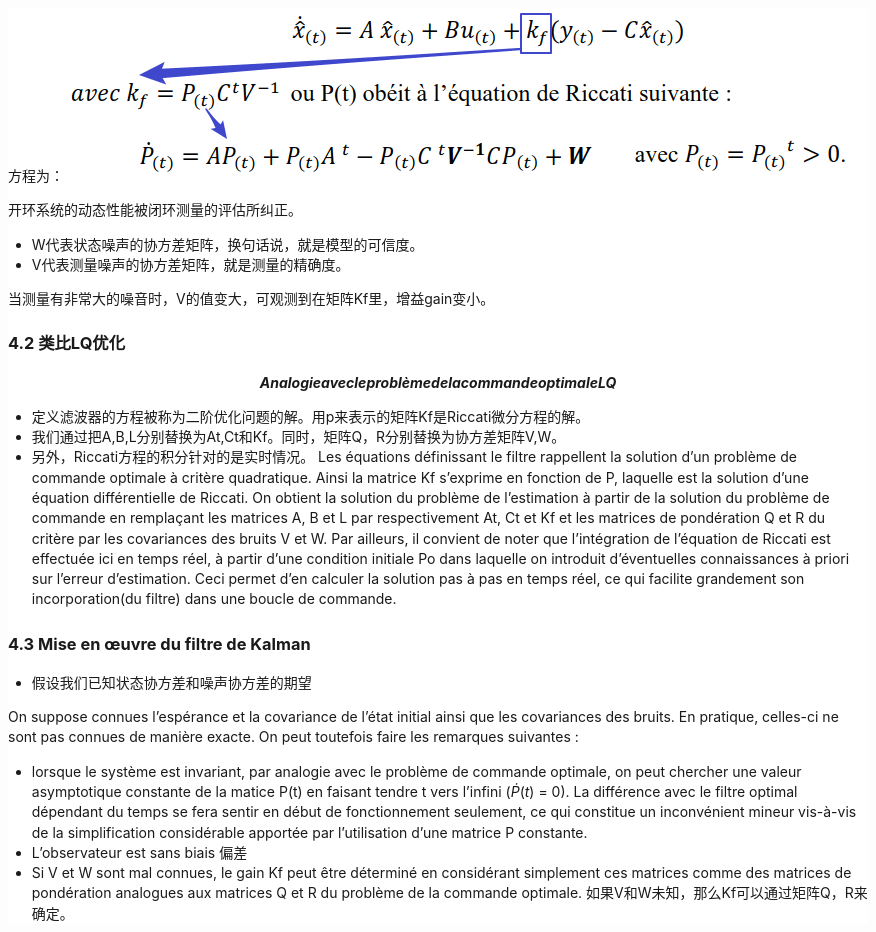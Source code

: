 方程为：
![](images\cap_20171114_144048.png)

开环系统的动态性能被闭环测量的评估所纠正。
- W代表状态噪声的协方差矩阵，换句话说，就是模型的可信度。
- V代表测量噪声的协方差矩阵，就是测量的精确度。

当测量有非常大的噪音时，V的值变大，可观测到在矩阵Kf里，增益gain变小。

### 4.2 类比LQ优化 
**$$Analogie avec le problème de la commande optimale LQ$$**

- 定义滤波器的方程被称为二阶优化问题的解。用p来表示的矩阵Kf是Riccati微分方程的解。
- 我们通过把A,B,L分别替换为At,Ct和Kf。同时，矩阵Q，R分别替换为协方差矩阵V,W。
- 另外，Riccati方程的积分针对的是实时情况。
Les équations définissant le filtre rappellent la solution d’un problème de commande optimale à critère quadratique. Ainsi la matrice Kf s’exprime en fonction de P, laquelle est la solution d’une équation différentielle de Riccati.
On obtient la solution du problème de l’estimation à partir de la solution du problème de commande en remplaçant les matrices A, B et L par respectivement At, Ct et Kf et les matrices de pondération Q et R du critère par les covariances des bruits V et W.
Par ailleurs, il convient de noter que l’intégration de l’équation de Riccati est effectuée ici en temps réel, à partir d’une condition initiale Po dans laquelle on introduit d’éventuelles connaissances à priori sur l’erreur d’estimation. Ceci permet d’en calculer la solution pas à pas en temps réel, ce qui facilite grandement  son incorporation(du filtre) dans une boucle de commande.

### 4.3 Mise en œuvre du filtre de Kalman 

- 假设我们已知状态协方差和噪声协方差的期望

On suppose connues l’espérance et la covariance de l’état initial ainsi que les covariances des bruits. En pratique, celles-ci ne sont pas connues de manière exacte.
On peut toutefois faire les remarques suivantes :
- lorsque le système est invariant, par analogie avec le problème de commande optimale, on peut chercher une valeur asymptotique constante de la matice P(t) en faisant tendre t vers l’infini ($\dot{P}(t)$ = 0). La différence avec le filtre optimal dépendant du temps se fera sentir en début de fonctionnement seulement, ce qui constitue un inconvénient mineur vis-à-vis de la simplification considérable apportée par l’utilisation d’une matrice P constante.
- L’observateur est sans biais 偏差
- Si V et W sont mal connues, le gain Kf peut être déterminé en considérant simplement ces matrices comme des matrices de pondération analogues aux matrices Q et R du problème de la commande optimale.
如果V和W未知，那么Kf可以通过矩阵Q，R来确定。
